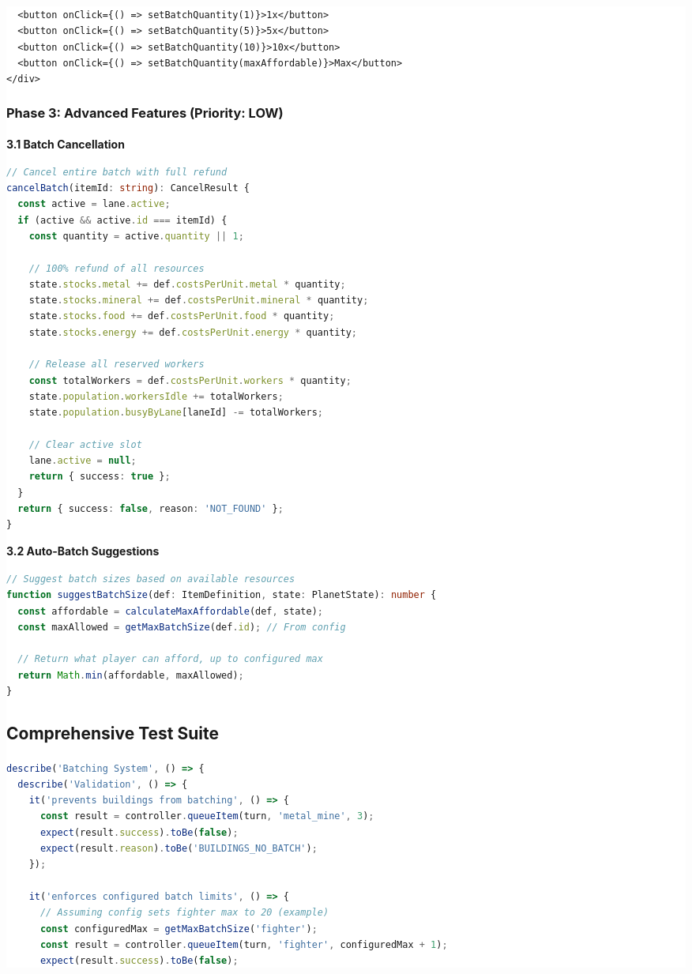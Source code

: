```tsx
  <button onClick={() => setBatchQuantity(1)}>1x</button>
  <button onClick={() => setBatchQuantity(5)}>5x</button>
  <button onClick={() => setBatchQuantity(10)}>10x</button>
  <button onClick={() => setBatchQuantity(maxAffordable)}>Max</button>
</div>
```

### Phase 3: Advanced Features (Priority: LOW)

**3.1 Batch Cancellation**
```typescript
// Cancel entire batch with full refund
cancelBatch(itemId: string): CancelResult {
  const active = lane.active;
  if (active && active.id === itemId) {
    const quantity = active.quantity || 1;

    // 100% refund of all resources
    state.stocks.metal += def.costsPerUnit.metal * quantity;
    state.stocks.mineral += def.costsPerUnit.mineral * quantity;
    state.stocks.food += def.costsPerUnit.food * quantity;
    state.stocks.energy += def.costsPerUnit.energy * quantity;

    // Release all reserved workers
    const totalWorkers = def.costsPerUnit.workers * quantity;
    state.population.workersIdle += totalWorkers;
    state.population.busyByLane[laneId] -= totalWorkers;

    // Clear active slot
    lane.active = null;
    return { success: true };
  }
  return { success: false, reason: 'NOT_FOUND' };
}
```

**3.2 Auto-Batch Suggestions**
```typescript
// Suggest batch sizes based on available resources
function suggestBatchSize(def: ItemDefinition, state: PlanetState): number {
  const affordable = calculateMaxAffordable(def, state);
  const maxAllowed = getMaxBatchSize(def.id); // From config

  // Return what player can afford, up to configured max
  return Math.min(affordable, maxAllowed);
}
```

## Comprehensive Test Suite

```typescript
describe('Batching System', () => {
  describe('Validation', () => {
    it('prevents buildings from batching', () => {
      const result = controller.queueItem(turn, 'metal_mine', 3);
      expect(result.success).toBe(false);
      expect(result.reason).toBe('BUILDINGS_NO_BATCH');
    });

    it('enforces configured batch limits', () => {
      // Assuming config sets fighter max to 20 (example)
      const configuredMax = getMaxBatchSize('fighter');
      const result = controller.queueItem(turn, 'fighter', configuredMax + 1);
      expect(result.success).toBe(false);
```